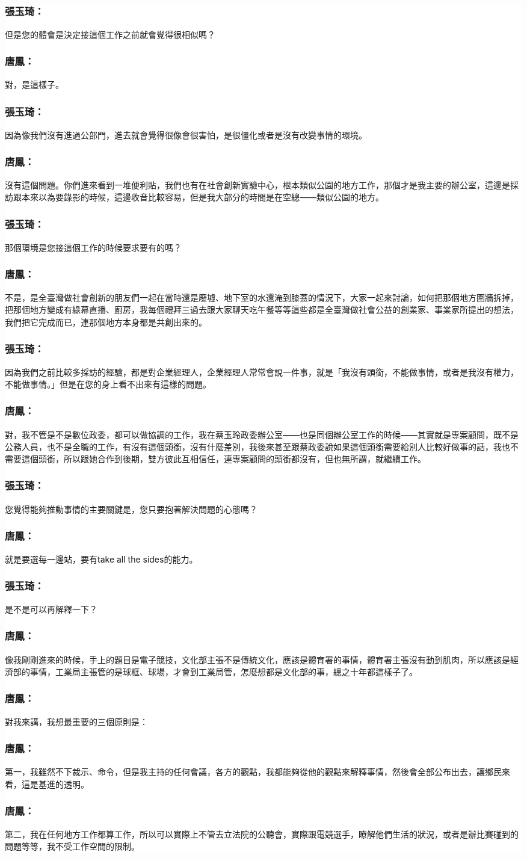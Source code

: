 ### 張玉琦：
但是您的體會是決定接這個工作之前就會覺得很相似嗎？

### 唐鳳：
對，是這樣子。

### 張玉琦：
因為像我們沒有進過公部門，進去就會覺得很像會很害怕，是很僵化或者是沒有改變事情的環境。

### 唐鳳：
沒有這個問題。你們進來看到一堆便利貼，我們也有在社會創新實驗中心，根本類似公園的地方工作，那個才是我主要的辦公室，這邊是採訪跟本來以為要錄影的時候，這邊收音比較容易，但是我大部分的時間是在空總——類似公園的地方。

### 張玉琦：
那個環境是您接這個工作的時候要求要有的嗎？

### 唐鳳：
不是，是全臺灣做社會創新的朋友們一起在當時還是廢墟、地下室的水還淹到膝蓋的情況下，大家一起來討論，如何把那個地方圍牆拆掉，把那個地方變成有綠幕直播、廚房，我每個禮拜三過去跟大家聊天吃午餐等等這些都是全臺灣做社會公益的創業家、事業家所提出的想法，我們把它完成而已，連那個地方本身都是共創出來的。

### 張玉琦：
因為我們之前比較多採訪的經驗，都是對企業經理人，企業經理人常常會說一件事，就是「我沒有頭銜，不能做事情，或者是我沒有權力，不能做事情。」但是在您的身上看不出來有這樣的問題。

### 唐鳳：
對，我不管是不是數位政委，都可以做協調的工作，我在蔡玉玲政委辦公室——也是同個辦公室工作的時候——其實就是專案顧問，既不是公務人員，也不是全職的工作，有沒有這個頭銜，沒有什麼差別，我後來甚至跟蔡政委說如果這個頭銜需要給別人比較好做事的話，我也不需要這個頭銜，所以跟她合作到後期，雙方彼此互相信任，連專案顧問的頭銜都沒有，但也無所謂，就繼續工作。

### 張玉琦：
您覺得能夠推動事情的主要關鍵是，您只要抱著解決問題的心態嗎？

### 唐鳳：
就是要選每一邊站，要有take all the sides的能力。

### 張玉琦：
是不是可以再解釋一下？

### 唐鳳：
像我剛剛進來的時候，手上的題目是電子競技，文化部主張不是傳統文化，應該是體育署的事情，體育署主張沒有動到肌肉，所以應該是經濟部的事情，工業局主張管的是球框、球場，才會到工業局管，怎麼想都是文化部的事，總之十年都這樣子了。

### 唐鳳：
對我來講，我想最重要的三個原則是：

### 唐鳳：
第一，我雖然不下裁示、命令，但是我主持的任何會議，各方的觀點，我都能夠從他的觀點來解釋事情，然後會全部公布出去，讓鄉民來看，這是基進的透明。

### 唐鳳：
第二，我在任何地方工作都算工作，所以可以實際上不管去立法院的公聽會，實際跟電競選手，瞭解他們生活的狀況，或者是辦比賽碰到的問題等等，我不受工作空間的限制。
